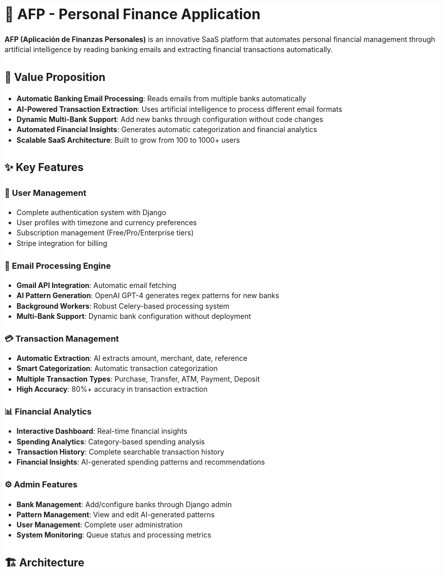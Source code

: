 # 🚀 AFP - Personal Finance Application

**AFP (Aplicación de Finanzas Personales)** is an innovative SaaS platform that automates personal financial management through artificial intelligence by reading banking emails and extracting financial transactions automatically.

## 🎯 Value Proposition

- **Automatic Banking Email Processing**: Reads emails from multiple banks automatically
- **AI-Powered Transaction Extraction**: Uses artificial intelligence to process different email formats
- **Dynamic Multi-Bank Support**: Add new banks through configuration without code changes
- **Automated Financial Insights**: Generates automatic categorization and financial analytics
- **Scalable SaaS Architecture**: Built to grow from 100 to 1000+ users

## ✨ Key Features

### 🔐 User Management
- Complete authentication system with Django
- User profiles with timezone and currency preferences
- Subscription management (Free/Pro/Enterprise tiers)
- Stripe integration for billing

### 📧 Email Processing Engine
- **Gmail API Integration**: Automatic email fetching
- **AI Pattern Generation**: OpenAI GPT-4 generates regex patterns for new banks
- **Background Workers**: Robust Celery-based processing system
- **Multi-Bank Support**: Dynamic bank configuration without deployment

### 💳 Transaction Management
- **Automatic Extraction**: AI extracts amount, merchant, date, reference
- **Smart Categorization**: Automatic transaction categorization
- **Multiple Transaction Types**: Purchase, Transfer, ATM, Payment, Deposit
- **High Accuracy**: 80%+ accuracy in transaction extraction

### 📊 Financial Analytics
- **Interactive Dashboard**: Real-time financial insights
- **Spending Analytics**: Category-based spending analysis
- **Transaction History**: Complete searchable transaction history
- **Financial Insights**: AI-generated spending patterns and recommendations

### ⚙️ Admin Features
- **Bank Management**: Add/configure banks through Django admin
- **Pattern Management**: View and edit AI-generated patterns
- **User Management**: Complete user administration
- **System Monitoring**: Queue status and processing metrics

## 🏗️ Architecture

